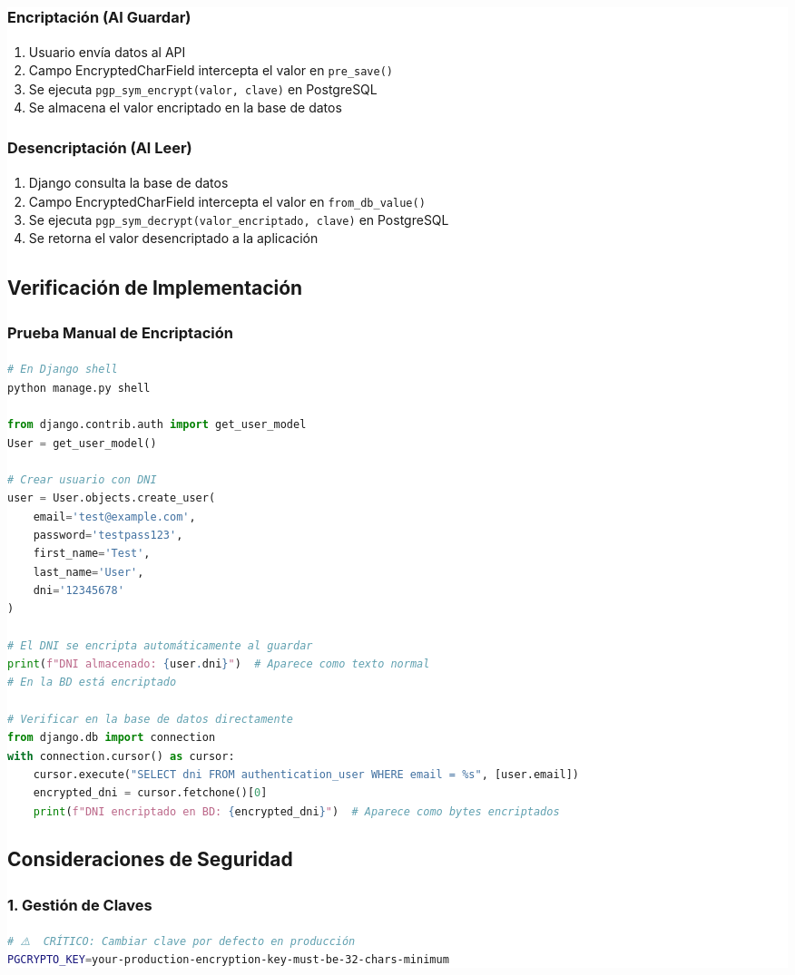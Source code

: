### Encriptación (Al Guardar)
1. Usuario envía datos al API
2. Campo EncryptedCharField intercepta el valor en `pre_save()`
3. Se ejecuta `pgp_sym_encrypt(valor, clave)` en PostgreSQL
4. Se almacena el valor encriptado en la base de datos

### Desencriptación (Al Leer)
1. Django consulta la base de datos
2. Campo EncryptedCharField intercepta el valor en `from_db_value()`
3. Se ejecuta `pgp_sym_decrypt(valor_encriptado, clave)` en PostgreSQL
4. Se retorna el valor desencriptado a la aplicación

## Verificación de Implementación

### Prueba Manual de Encriptación

```python
# En Django shell
python manage.py shell

from django.contrib.auth import get_user_model
User = get_user_model()

# Crear usuario con DNI
user = User.objects.create_user(
    email='test@example.com',
    password='testpass123',
    first_name='Test',
    last_name='User',
    dni='12345678'
)

# El DNI se encripta automáticamente al guardar
print(f"DNI almacenado: {user.dni}")  # Aparece como texto normal
# En la BD está encriptado

# Verificar en la base de datos directamente
from django.db import connection
with connection.cursor() as cursor:
    cursor.execute("SELECT dni FROM authentication_user WHERE email = %s", [user.email])
    encrypted_dni = cursor.fetchone()[0]
    print(f"DNI encriptado en BD: {encrypted_dni}")  # Aparece como bytes encriptados
```

## Consideraciones de Seguridad

### 1. **Gestión de Claves**
```bash
# ⚠️  CRÍTICO: Cambiar clave por defecto en producción
PGCRYPTO_KEY=your-production-encryption-key-must-be-32-chars-minimum
```

